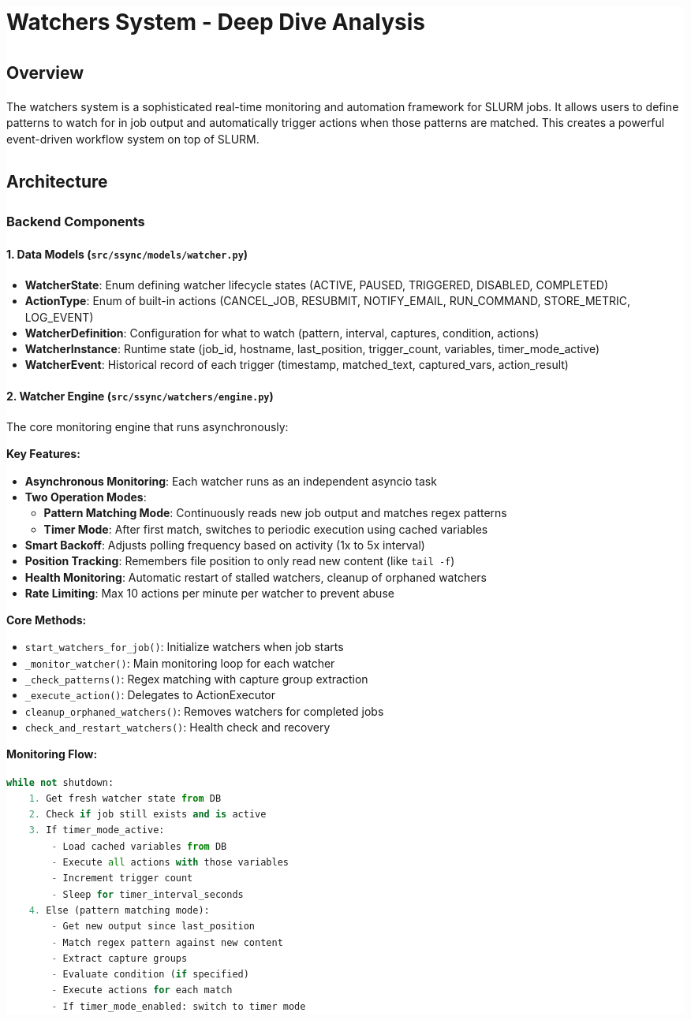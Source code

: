 # Watchers System - Deep Dive Analysis

## Overview

The watchers system is a sophisticated real-time monitoring and automation framework for SLURM jobs. It allows users to define patterns to watch for in job output and automatically trigger actions when those patterns are matched. This creates a powerful event-driven workflow system on top of SLURM.

## Architecture

### Backend Components

#### 1. Data Models (`src/ssync/models/watcher.py`)
- **WatcherState**: Enum defining watcher lifecycle states (ACTIVE, PAUSED, TRIGGERED, DISABLED, COMPLETED)
- **ActionType**: Enum of built-in actions (CANCEL_JOB, RESUBMIT, NOTIFY_EMAIL, RUN_COMMAND, STORE_METRIC, LOG_EVENT)
- **WatcherDefinition**: Configuration for what to watch (pattern, interval, captures, condition, actions)
- **WatcherInstance**: Runtime state (job_id, hostname, last_position, trigger_count, variables, timer_mode_active)
- **WatcherEvent**: Historical record of each trigger (timestamp, matched_text, captured_vars, action_result)

#### 2. Watcher Engine (`src/ssync/watchers/engine.py`)
The core monitoring engine that runs asynchronously:

**Key Features:**
- **Asynchronous Monitoring**: Each watcher runs as an independent asyncio task
- **Two Operation Modes**:
  - **Pattern Matching Mode**: Continuously reads new job output and matches regex patterns
  - **Timer Mode**: After first match, switches to periodic execution using cached variables
- **Smart Backoff**: Adjusts polling frequency based on activity (1x to 5x interval)
- **Position Tracking**: Remembers file position to only read new content (like `tail -f`)
- **Health Monitoring**: Automatic restart of stalled watchers, cleanup of orphaned watchers
- **Rate Limiting**: Max 10 actions per minute per watcher to prevent abuse

**Core Methods:**
- `start_watchers_for_job()`: Initialize watchers when job starts
- `_monitor_watcher()`: Main monitoring loop for each watcher
- `_check_patterns()`: Regex matching with capture group extraction
- `_execute_action()`: Delegates to ActionExecutor
- `cleanup_orphaned_watchers()`: Removes watchers for completed jobs
- `check_and_restart_watchers()`: Health check and recovery

**Monitoring Flow:**
```python
while not shutdown:
    1. Get fresh watcher state from DB
    2. Check if job still exists and is active
    3. If timer_mode_active:
        - Load cached variables from DB
        - Execute all actions with those variables
        - Increment trigger count
        - Sleep for timer_interval_seconds
    4. Else (pattern matching mode):
        - Get new output since last_position
        - Match regex pattern against new content
        - Extract capture groups
        - Evaluate condition (if specified)
        - Execute actions for each match
        - If timer_mode_enabled: switch to timer mode
```